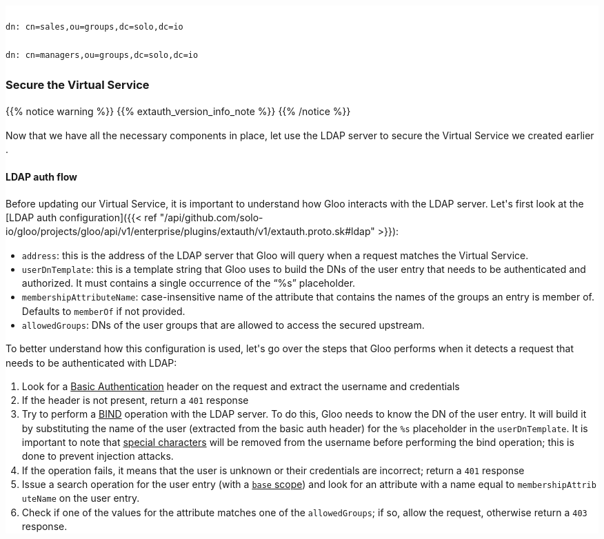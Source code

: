 ```text

dn: cn=sales,ou=groups,dc=solo,dc=io

dn: cn=managers,ou=groups,dc=solo,dc=io
```

### Secure the Virtual Service
{{% notice warning %}}
{{% extauth_version_info_note %}}
{{% /notice %}}

Now that we have all the necessary components in place, let use the LDAP server to secure the Virtual Service we created 
earlier .

#### LDAP auth flow
Before updating our Virtual Service, it is important to understand how Gloo interacts with the LDAP server. Let's first 
look at the [LDAP auth configuration]({{< ref "/api/github.com/solo-io/gloo/projects/gloo/api/v1/enterprise/plugins/extauth/v1/extauth.proto.sk#ldap" >}}):

- `address`: this is the address of the LDAP server that Gloo will query when a request matches the Virtual Service.
- `userDnTemplate`: this is a template string that Gloo uses to build the DNs of the user entry that 
   needs to be authenticated and authorized. It must contains a single occurrence of the “%s” placeholder.
- `membershipAttributeName`: case-insensitive name of the attribute that contains the names of the groups an entry is 
   member of. Defaults to `memberOf` if not provided.
- `allowedGroups`: DNs of the user groups that are allowed to access the secured upstream.

To better understand how this configuration is used, let's go over the steps that Gloo performs when it detects a 
request that needs to be authenticated with LDAP:

1. Look for a [Basic Authentication](https://en.wikipedia.org/wiki/Basic_access_authentication) header on the request 
   and extract the username and credentials
2. If the header is not present, return a `401` response
3. Try to perform a [BIND](https://ldap.com/the-ldap-bind-operation/) operation with the LDAP server. To do this, Gloo 
   needs to know the DN of the user entry. It will build it by substituting the name of the user (extracted from the 
   basic auth header) for the `%s` placeholder in the `userDnTemplate`. It is important to note that 
   [special characters](https://ldapwiki.com/wiki/DN%20Escape%20Values) will be removed from the username before performing 
   the bind operation; this is done to prevent injection attacks.
4. If the operation fails, it means that the user is unknown or their credentials are incorrect; return a `401` response
5. Issue a search operation for the user entry (with a [`base` scope](https://ldapwiki.com/wiki/BaseObject)) and look 
   for an attribute with a name equal to `membershipAttributeName` on the user entry.
6. Check if one of the values for the attribute matches one of the `allowedGroups`; if so, allow the request, otherwise return a `403` response.
